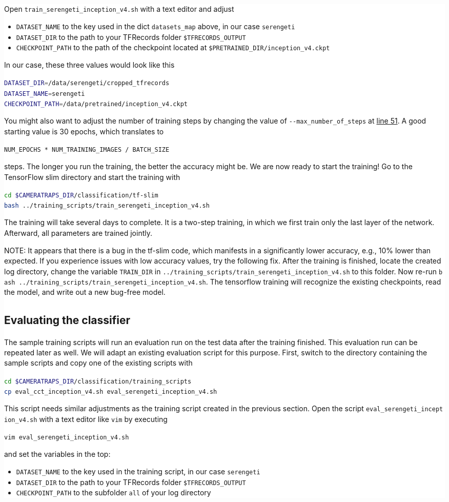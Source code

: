 Open `train_serengeti_inception_v4.sh` with a text editor and adjust
- `DATASET_NAME` to the key used in the dict `datasets_map` above, in our case `serengeti`
- `DATASET_DIR` to the path to your TFRecords folder `$TFRECORDS_OUTPUT`
- `CHECKPOINT_PATH` to the path of the checkpoint located at `$PRETRAINED_DIR/inception_v4.ckpt`

In our case, these three values would look like this

```bash
DATASET_DIR=/data/serengeti/cropped_tfrecords
DATASET_NAME=serengeti
CHECKPOINT_PATH=/data/pretrained/inception_v4.ckpt
```

You might also want to adjust the number of training steps by changing the value of `--max_number_of_steps` at [line 51](https://github.com/agentmorris/MegaDetector/blob/classification/classification/train_serengeti_inception_v4.sh#L51). A good starting value is 30 epochs, which translates to

    NUM_EPOCHS * NUM_TRAINING_IMAGES / BATCH_SIZE

steps. The longer you run the training, the better the accuracy might be. We are now ready to start the training! Go to the TensorFlow slim directory and start the training with

```bash
cd $CAMERATRAPS_DIR/classification/tf-slim
bash ../training_scripts/train_serengeti_inception_v4.sh
```

The training will take several days to complete. It is a two-step training, in which we first train only the last layer of the network. Afterward, all parameters are trained jointly.

NOTE: It appears that there is a bug in the tf-slim code, which manifests in a significantly lower accuracy, e.g., 10% lower than expected. If you experience issues with low accuracy values, try the following fix. After the training is finished, locate the created log directory, change the variable `TRAIN_DIR` in `../training_scripts/train_serengeti_inception_v4.sh` to this folder. Now re-run `bash ../training_scripts/train_serengeti_inception_v4.sh`. The tensorflow training will recognize the existing checkpoints, read the model, and write out a new bug-free model.

## Evaluating the classifier
The sample training scripts will run an evaluation run on the test data after the training finished. This evaluation run can be repeated later as well. We will adapt an existing evaluation script for this purpose. First, switch to the directory containing the sample scripts and copy one of the existing scripts with

```bash
cd $CAMERATRAPS_DIR/classification/training_scripts
cp eval_cct_inception_v4.sh eval_serengeti_inception_v4.sh
```

This script needs similar adjustments as the training script created in the previous section. Open the script `eval_serengeti_inception_v4.sh` with a text editor like `vim` by executing

```bash
vim eval_serengeti_inception_v4.sh
```

and set the variables in the top:
- `DATASET_NAME` to the key used in the training script, in our case `serengeti`
- `DATASET_DIR` to the path to your TFRecords folder `$TFRECORDS_OUTPUT`
- `CHECKPOINT_PATH` to the subfolder `all` of your log directory
